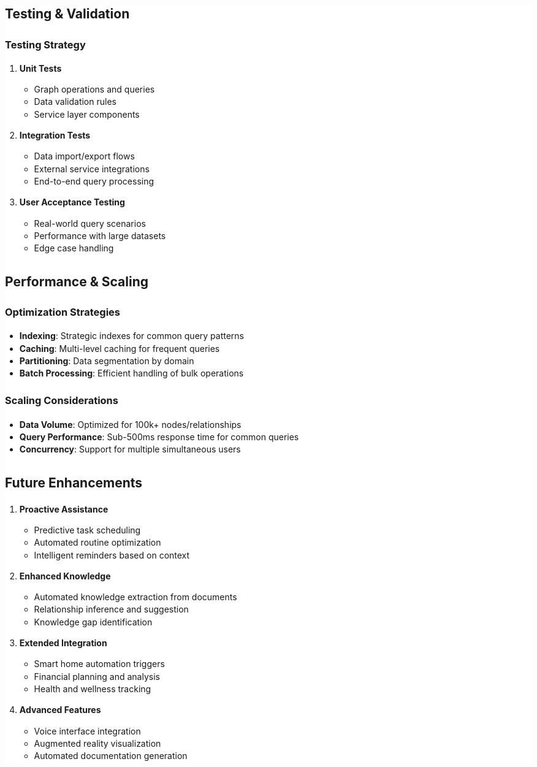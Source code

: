 ## Testing & Validation

### Testing Strategy
1. **Unit Tests**
   - Graph operations and queries
   - Data validation rules
   - Service layer components

2. **Integration Tests**
   - Data import/export flows
   - External service integrations
   - End-to-end query processing

3. **User Acceptance Testing**
   - Real-world query scenarios
   - Performance with large datasets
   - Edge case handling

## Performance & Scaling

### Optimization Strategies
- **Indexing**: Strategic indexes for common query patterns
- **Caching**: Multi-level caching for frequent queries
- **Partitioning**: Data segmentation by domain
- **Batch Processing**: Efficient handling of bulk operations

### Scaling Considerations
- **Data Volume**: Optimized for 100k+ nodes/relationships
- **Query Performance**: Sub-500ms response time for common queries
- **Concurrency**: Support for multiple simultaneous users

## Future Enhancements
1. **Proactive Assistance**
   - Predictive task scheduling
   - Automated routine optimization
   - Intelligent reminders based on context

2. **Enhanced Knowledge**
   - Automated knowledge extraction from documents
   - Relationship inference and suggestion
   - Knowledge gap identification

3. **Extended Integration**
   - Smart home automation triggers
   - Financial planning and analysis
   - Health and wellness tracking

4. **Advanced Features**
   - Voice interface integration
   - Augmented reality visualization
   - Automated documentation generation
